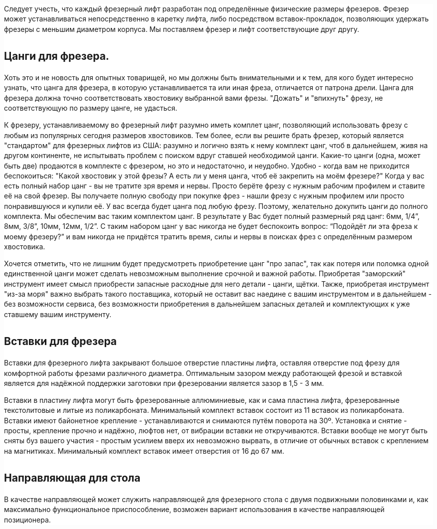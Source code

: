 Следует учесть, что каждый фрезерный лифт разработан под определённые физические размеры фрезеров. Фрезер может устанавливаться непосредственно в каретку лифта, либо посредством вставок-прокладок, позволяющих удержать фрезеры с меньшим диаметром корпуса. Мы поставляем фрезер и лифт соответствующие друг другу.

## Цанги для фрезера.

Хоть это и не новость для опытных товарищей, но мы должны быть внимательными и к тем, для кого будет интересно узнать, что цанга для фрезера, в которую устанавливается та или иная фреза, отличается от патрона дрели. Цанга для фрезера должна точно соответствовать хвостовику выбранной вами фрезы. "Дожать" и "впихнуть" фрезу, не соответствующую по размеру цанге, не удасться.

К фрезеру, устанавливаемому во фрезерный лифт разумно иметь комплет цанг, позволяющий использовать фрезу с любым из популярных сегодня размеров хвостовиков. Тем более, если вы решите брать фрезер, который является "стандартом" для фрезерных лифтов из США: разумно и логично взять к нему комплект цанг, чтоб в дальнейшем, живя на другом континенте, не испытывать проблем с поиском вдруг ставшей необходимой цанги. Какие-то цанги (одна, может быть две) продаются в комплекте с фрезером, но это и недостаточно, и неудобно. Удобно - когда вам не приходится беспокоиться: "Какой хвостовик у этой фрезы? А есть ли у меня цанга, чтоб её закрепить на моём фрезере?" Когда у вас есть полный набор цанг - вы не тратите зря время и нервы. Просто берёте фрезу с нужным рабочим профилем и ставите её на свой фрезер. Вы получаете полную свободу при покупке фрез - нашли фрезу с нужным профилем или просто понравившуюся и купили её. У вас всегда будет цанга под любую фрезу. Поэтому, желательно  докупить цанги до полного комплекта. Мы обеспечим вас таким комплектом цанг. В результате у Вас будет полный размерный ряд цанг: 6мм, 1/4”, 8мм, 3/8”, 10мм, 12мм, 1/2”. С таким набором цанг у вас никогда не будет беспокоить вопрос: “Подойдёт ли эта фреза к моему фрезеру?” и вам никогда не придётся тратить время, силы и нервы в поисках фрез с определённым размером хвостовика.

Хочется отметить, что не лишним будет предусмотреть приобретение цанг "про запас", так как потеря или поломка одной единственной цанги может сделать невозможным выполнение срочной и важной работы. Приобретая "заморский" инструмент имеет смысл приобрести запасные расходные для него детали - цанги, щётки. Также, приобретая инструмент "из-за моря" важно выбрать такого поставщика, который не оставит вас наедине с вашим инструментом и в дальнейшем - без возможности сервиса, без возможности приобретения в дальнейшем запасных деталей и комплектующих к уже ставшему вашим инструменту.

## Вставки для фрезера

Вставки для фрезерного лифта закрывают большое отверстие пластины лифта, оставляя отверстие под фрезу для комфортной работы фрезами различного диаметра. Оптимальным зазором между работающей фрезой и вставкой является для надёжной поддержки заготовки при фрезеровании является зазор в 1,5 - 3 мм.

Вставки в пластину лифта могут быть фрезерованные аллюминиевые, как и сама пластина лифта, фрезерованные текстолитовые  и литые из поликарбоната. Минимальный комплект вставок состоит из 11 вставок из поликарбоната. Вставки имеют байонетное крепление - устанавливаются и снимаются путём поворота на 30º. Установка и снятие - просты, крепление прочно и надёжно, люфтов нет, от вибрации вставки не откручиваются. Вставки вообще не могут быть сняты буз вашего участия - простым усилием вверх их невозможно вырвать, в отличие от обычных вставок с креплением на магнитиках. Минимальный комплект вставок имеет отверстия от 16 до 67 мм.

## Направляющая для стола

В качестве направляющей может служить направляющей для фрезерного стола с двумя подвижными половинками и, как максимально функциональное приспособление, возможен вариант использования в качестве направляющей позиционера.
